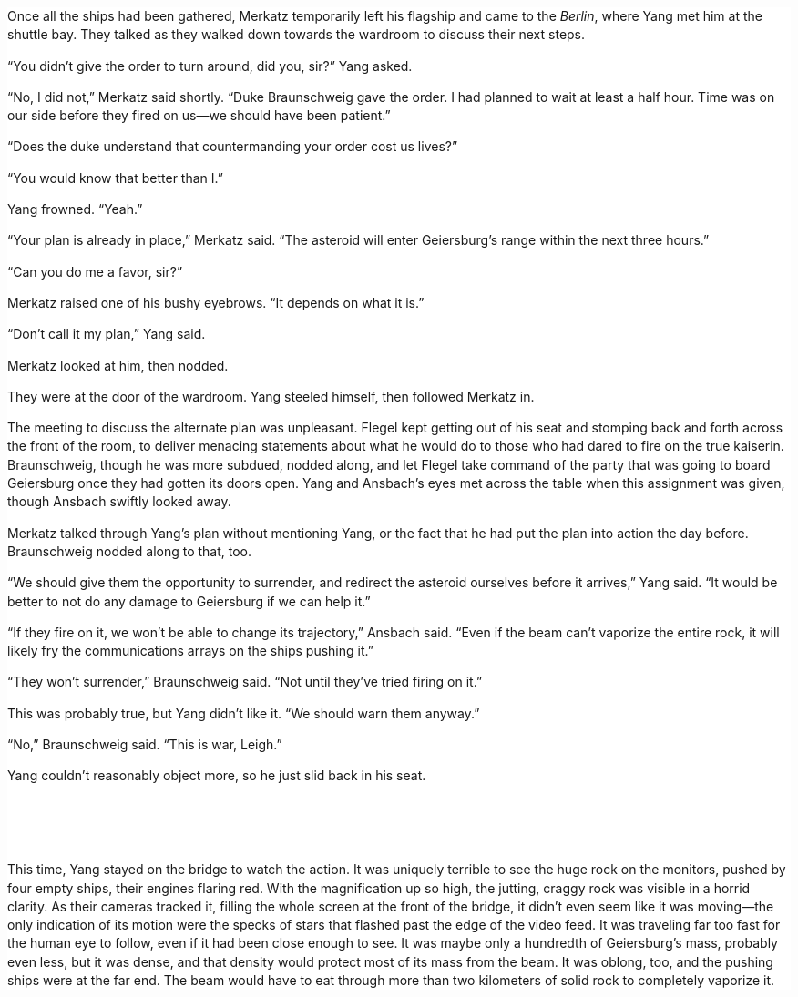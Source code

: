 Once all the ships had been gathered, Merkatz temporarily left his flagship and came to the *Berlin*, where Yang met him at the shuttle bay. They talked as they walked down towards the wardroom to discuss their next steps.

“You didn’t give the order to turn around, did you, sir?” Yang asked.

“No, I did not,” Merkatz said shortly. “Duke Braunschweig gave the order. I had planned to wait at least a half hour. Time was on our side before they fired on us—we should have been patient.”

“Does the duke understand that countermanding your order cost us lives?”

“You would know that better than I.”

Yang frowned. “Yeah.”

“Your plan is already in place,” Merkatz said. “The asteroid will enter Geiersburg’s range within the next three hours.”

“Can you do me a favor, sir?”

Merkatz raised one of his bushy eyebrows. “It depends on what it is.”

“Don’t call it my plan,” Yang said.

Merkatz looked at him, then nodded.

They were at the door of the wardroom. Yang steeled himself, then followed Merkatz in.

The meeting to discuss the alternate plan was unpleasant. Flegel kept getting out of his seat and stomping back and forth across the front of the room, to deliver menacing statements about what he would do to those who had dared to fire on the true kaiserin. Braunschweig, though he was more subdued, nodded along, and let Flegel take command of the party that was going to board Geiersburg once they had gotten its doors open. Yang and Ansbach’s eyes met across the table when this assignment was given, though Ansbach swiftly looked away.

Merkatz talked through Yang’s plan without mentioning Yang, or the fact that he had put the plan into action the day before. Braunschweig nodded along to that, too.

“We should give them the opportunity to surrender, and redirect the asteroid ourselves before it arrives,” Yang said. “It would be better to not do any damage to Geiersburg if we can help it.”

“If they fire on it, we won’t be able to change its trajectory,” Ansbach said. “Even if the beam can’t vaporize the entire rock, it will likely fry the communications arrays on the ships pushing it.”

“They won’t surrender,” Braunschweig said. “Not until they’ve tried firing on it.”

This was probably true, but Yang didn’t like it. “We should warn them anyway.”

“No,” Braunschweig said. “This is war, Leigh.”

Yang couldn’t reasonably object more, so he just slid back in his seat.

 

 

This time, Yang stayed on the bridge to watch the action. It was uniquely terrible to see the huge rock on the monitors, pushed by four empty ships, their engines flaring red. With the magnification up so high, the jutting, craggy rock was visible in a horrid clarity. As their cameras tracked it, filling the whole screen at the front of the bridge, it didn’t even seem like it was moving—the only indication of its motion were the specks of stars that flashed past the edge of the video feed. It was traveling far too fast for the human eye to follow, even if it had been close enough to see. It was maybe only a hundredth of Geiersburg’s mass, probably even less, but it was dense, and that density would protect most of its mass from the beam. It was oblong, too, and the pushing ships were at the far end. The beam would have to eat through more than two kilometers of solid rock to completely vaporize it.
